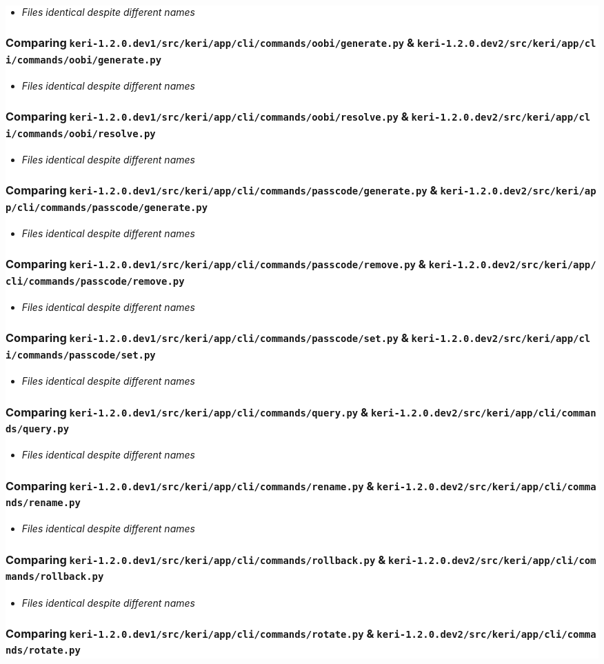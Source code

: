 * *Files identical despite different names*

### Comparing `keri-1.2.0.dev1/src/keri/app/cli/commands/oobi/generate.py` & `keri-1.2.0.dev2/src/keri/app/cli/commands/oobi/generate.py`

 * *Files identical despite different names*

### Comparing `keri-1.2.0.dev1/src/keri/app/cli/commands/oobi/resolve.py` & `keri-1.2.0.dev2/src/keri/app/cli/commands/oobi/resolve.py`

 * *Files identical despite different names*

### Comparing `keri-1.2.0.dev1/src/keri/app/cli/commands/passcode/generate.py` & `keri-1.2.0.dev2/src/keri/app/cli/commands/passcode/generate.py`

 * *Files identical despite different names*

### Comparing `keri-1.2.0.dev1/src/keri/app/cli/commands/passcode/remove.py` & `keri-1.2.0.dev2/src/keri/app/cli/commands/passcode/remove.py`

 * *Files identical despite different names*

### Comparing `keri-1.2.0.dev1/src/keri/app/cli/commands/passcode/set.py` & `keri-1.2.0.dev2/src/keri/app/cli/commands/passcode/set.py`

 * *Files identical despite different names*

### Comparing `keri-1.2.0.dev1/src/keri/app/cli/commands/query.py` & `keri-1.2.0.dev2/src/keri/app/cli/commands/query.py`

 * *Files identical despite different names*

### Comparing `keri-1.2.0.dev1/src/keri/app/cli/commands/rename.py` & `keri-1.2.0.dev2/src/keri/app/cli/commands/rename.py`

 * *Files identical despite different names*

### Comparing `keri-1.2.0.dev1/src/keri/app/cli/commands/rollback.py` & `keri-1.2.0.dev2/src/keri/app/cli/commands/rollback.py`

 * *Files identical despite different names*

### Comparing `keri-1.2.0.dev1/src/keri/app/cli/commands/rotate.py` & `keri-1.2.0.dev2/src/keri/app/cli/commands/rotate.py`
